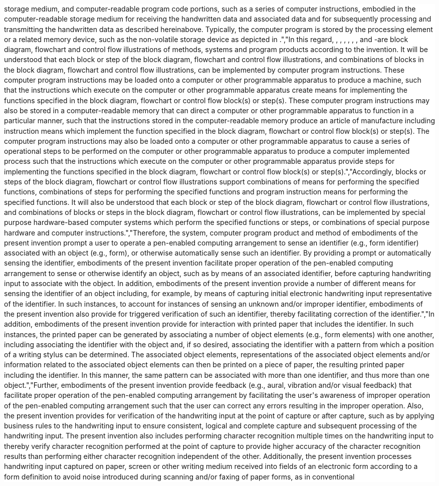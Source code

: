 storage medium, and computer-readable program code portions, such as a series of computer instructions, embodied in the computer-readable storage medium for receiving the handwritten data and associated data and for subsequently processing and transmitting the handwritten data as described hereinabove. Typically, the computer program is stored by the processing element or a related memory device, such as the non-volatile storage device  as depicted in .","In this regard, , , , , , ,  and -are block diagram, flowchart and control flow illustrations of methods, systems and program products according to the invention. It will be understood that each block or step of the block diagram, flowchart and control flow illustrations, and combinations of blocks in the block diagram, flowchart and control flow illustrations, can be implemented by computer program instructions. These computer program instructions may be loaded onto a computer or other programmable apparatus to produce a machine, such that the instructions which execute on the computer or other programmable apparatus create means for implementing the functions specified in the block diagram, flowchart or control flow block(s) or step(s). These computer program instructions may also be stored in a computer-readable memory that can direct a computer or other programmable apparatus to function in a particular manner, such that the instructions stored in the computer-readable memory produce an article of manufacture including instruction means which implement the function specified in the block diagram, flowchart or control flow block(s) or step(s). The computer program instructions may also be loaded onto a computer or other programmable apparatus to cause a series of operational steps to be performed on the computer or other programmable apparatus to produce a computer implemented process such that the instructions which execute on the computer or other programmable apparatus provide steps for implementing the functions specified in the block diagram, flowchart or control flow block(s) or step(s).","Accordingly, blocks or steps of the block diagram, flowchart or control flow illustrations support combinations of means for performing the specified functions, combinations of steps for performing the specified functions and program instruction means for performing the specified functions. It will also be understood that each block or step of the block diagram, flowchart or control flow illustrations, and combinations of blocks or steps in the block diagram, flowchart or control flow illustrations, can be implemented by special purpose hardware-based computer systems which perform the specified functions or steps, or combinations of special purpose hardware and computer instructions.","Therefore, the system, computer program product and method of embodiments of the present invention prompt a user to operate a pen-enabled computing arrangement to sense an identifier (e.g., form identifier) associated with an object (e.g., form), or otherwise automatically sense such an identifier. By providing a prompt or automatically sensing the identifier, embodiments of the present invention facilitate proper operation of the pen-enabled computing arrangement to sense or otherwise identify an object, such as by means of an associated identifier, before capturing handwriting input to associate with the object. In addition, embodiments of the present invention provide a number of different means for sensing the identifier of an object including, for example, by means of capturing initial electronic handwriting input representative of the identifier. In such instances, to account for instances of sensing an unknown and\/or improper identifier, embodiments of the present invention also provide for triggered verification of such an identifier, thereby facilitating correction of the identifier.","In addition, embodiments of the present invention provide for interaction with printed paper that includes the identifier. In such instances, the printed paper can be generated by associating a number of object elements (e.g., form elements) with one another, including associating the identifier with the object and, if so desired, associating the identifier with a pattern from which a position of a writing stylus can be determined. The associated object elements, representations of the associated object elements and\/or information related to the associated object elements can then be printed on a piece of paper, the resulting printed paper including the identifier. In this manner, the same pattern can be associated with more than one identifier, and thus more than one object.","Further, embodiments of the present invention provide feedback (e.g., aural, vibration and\/or visual feedback) that facilitate proper operation of the pen-enabled computing arrangement by facilitating the user's awareness of improper operation of the pen-enabled computing arrangement such that the user can correct any errors resulting in the improper operation. Also, the present invention provides for verification of the handwriting input at the point of capture or after capture, such as by applying business rules to the handwriting input to ensure consistent, logical and complete capture and subsequent processing of the handwriting input. The present invention also includes performing character recognition multiple times on the handwriting input to thereby verify character recognition performed at the point of capture to provide higher accuracy of the character recognition results than performing either character recognition independent of the other. Additionally, the present invention processes handwriting input captured on paper, screen or other writing medium received into fields of an electronic form according to a form definition to avoid noise introduced during scanning and\/or faxing of paper forms, as in conventional
